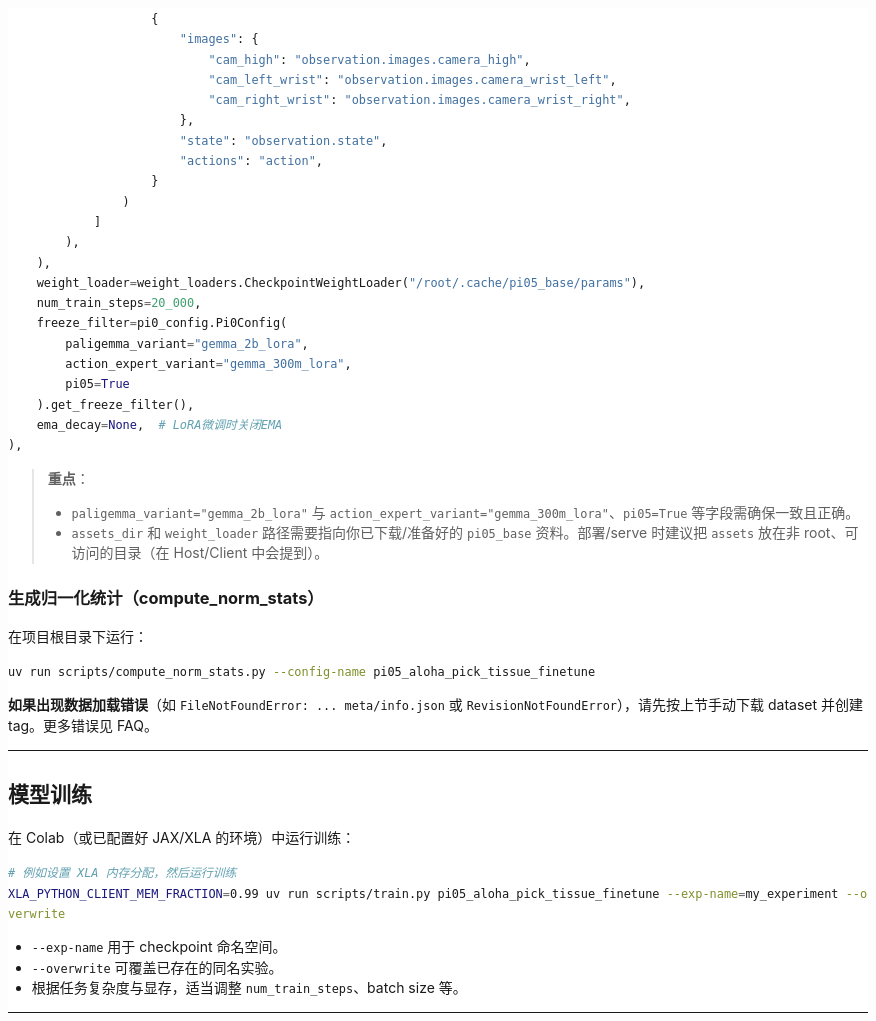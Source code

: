 ```python
                    {
                        "images": {
                            "cam_high": "observation.images.camera_high",
                            "cam_left_wrist": "observation.images.camera_wrist_left",
                            "cam_right_wrist": "observation.images.camera_wrist_right",
                        },
                        "state": "observation.state",
                        "actions": "action",
                    }
                )
            ]
        ),
    ),
    weight_loader=weight_loaders.CheckpointWeightLoader("/root/.cache/pi05_base/params"),
    num_train_steps=20_000,
    freeze_filter=pi0_config.Pi0Config(
        paligemma_variant="gemma_2b_lora", 
        action_expert_variant="gemma_300m_lora",
        pi05=True
    ).get_freeze_filter(),
    ema_decay=None,  # LoRA微调时关闭EMA
),
```

> **重点**：
> - `paligemma_variant="gemma_2b_lora"` 与 `action_expert_variant="gemma_300m_lora"`、`pi05=True` 等字段需确保一致且正确。  
> - `assets_dir` 和 `weight_loader` 路径需要指向你已下载/准备好的 `pi05_base` 资料。部署/serve 时建议把 `assets` 放在非 root、可访问的目录（在 Host/Client 中会提到）。

### 生成归一化统计（compute_norm_stats）
在项目根目录下运行：

```bash
uv run scripts/compute_norm_stats.py --config-name pi05_aloha_pick_tissue_finetune
```

**如果出现数据加载错误**（如 `FileNotFoundError: ... meta/info.json` 或 `RevisionNotFoundError`），请先按上节手动下载 dataset 并创建 tag。更多错误见 FAQ。

---

## 模型训练

在 Colab（或已配置好 JAX/XLA 的环境）中运行训练：

```bash
# 例如设置 XLA 内存分配，然后运行训练
XLA_PYTHON_CLIENT_MEM_FRACTION=0.99 uv run scripts/train.py pi05_aloha_pick_tissue_finetune --exp-name=my_experiment --overwrite
```

- `--exp-name` 用于 checkpoint 命名空间。  
- `--overwrite` 可覆盖已存在的同名实验。  
- 根据任务复杂度与显存，适当调整 `num_train_steps`、batch size 等。

---